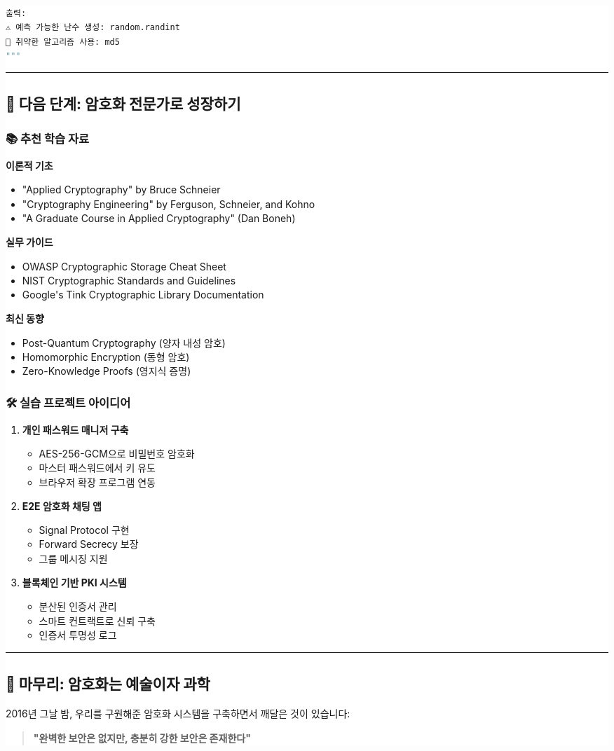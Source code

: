 ```python
출력:
⚠️ 예측 가능한 난수 생성: random.randint
🚨 취약한 알고리즘 사용: md5
"""
```

---

## 🚀 다음 단계: 암호화 전문가로 성장하기

### 📚 추천 학습 자료

**이론적 기초**

- "Applied Cryptography" by Bruce Schneier
- "Cryptography Engineering" by Ferguson, Schneier, and Kohno
- "A Graduate Course in Applied Cryptography" (Dan Boneh)

**실무 가이드**

- OWASP Cryptographic Storage Cheat Sheet
- NIST Cryptographic Standards and Guidelines
- Google's Tink Cryptographic Library Documentation

**최신 동향**

- Post-Quantum Cryptography (양자 내성 암호)
- Homomorphic Encryption (동형 암호)
- Zero-Knowledge Proofs (영지식 증명)

### 🛠️ 실습 프로젝트 아이디어

1. **개인 패스워드 매니저 구축**
   - AES-256-GCM으로 비밀번호 암호화
   - 마스터 패스워드에서 키 유도
   - 브라우저 확장 프로그램 연동

2. **E2E 암호화 채팅 앱**
   - Signal Protocol 구현
   - Forward Secrecy 보장
   - 그룹 메시징 지원

3. **블록체인 기반 PKI 시스템**
   - 분산된 인증서 관리
   - 스마트 컨트랙트로 신뢰 구축
   - 인증서 투명성 로그

---

## 🎯 마무리: 암호화는 예술이자 과학

2016년 그날 밤, 우리를 구원해준 암호화 시스템을 구축하면서 깨달은 것이 있습니다:

> **"완벽한 보안은 없지만, 충분히 강한 보안은 존재한다"**
